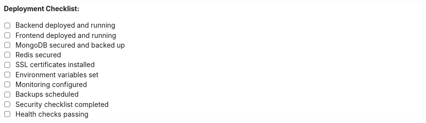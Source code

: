
**Deployment Checklist:**

- [ ] Backend deployed and running
- [ ] Frontend deployed and running
- [ ] MongoDB secured and backed up
- [ ] Redis secured
- [ ] SSL certificates installed
- [ ] Environment variables set
- [ ] Monitoring configured
- [ ] Backups scheduled
- [ ] Security checklist completed
- [ ] Health checks passing
